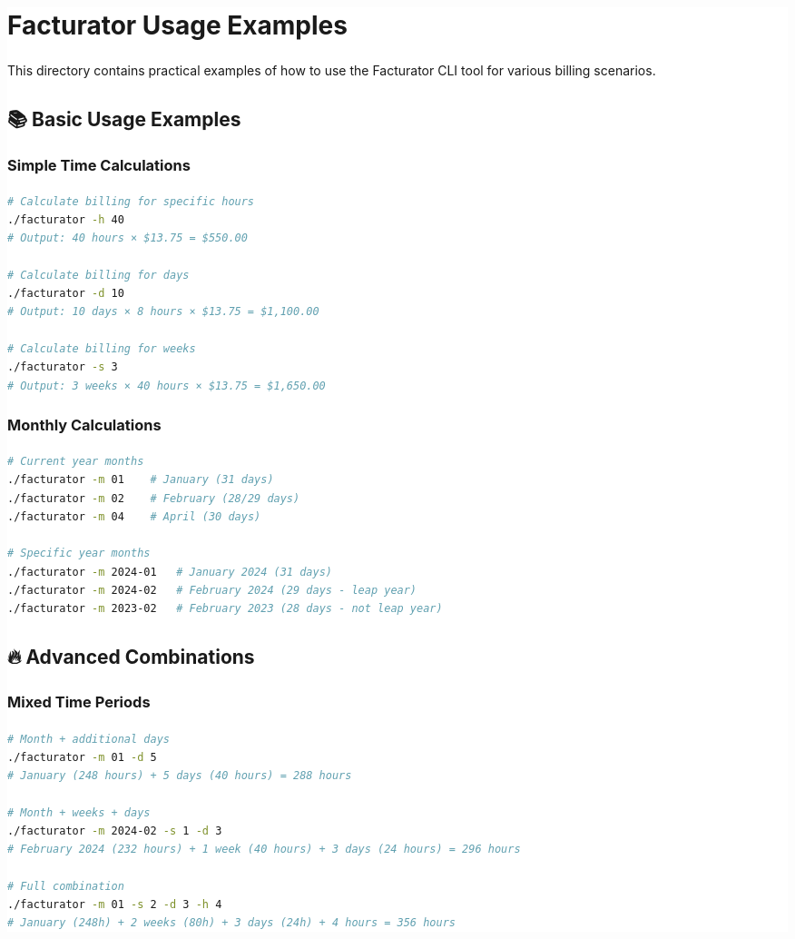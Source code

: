 # Facturator Usage Examples

This directory contains practical examples of how to use the Facturator CLI tool for various billing scenarios.

## 📚 Basic Usage Examples

### Simple Time Calculations

```bash
# Calculate billing for specific hours
./facturator -h 40
# Output: 40 hours × $13.75 = $550.00

# Calculate billing for days
./facturator -d 10
# Output: 10 days × 8 hours × $13.75 = $1,100.00

# Calculate billing for weeks
./facturator -s 3
# Output: 3 weeks × 40 hours × $13.75 = $1,650.00
```

### Monthly Calculations

```bash
# Current year months
./facturator -m 01    # January (31 days)
./facturator -m 02    # February (28/29 days)
./facturator -m 04    # April (30 days)

# Specific year months
./facturator -m 2024-01   # January 2024 (31 days)
./facturator -m 2024-02   # February 2024 (29 days - leap year)
./facturator -m 2023-02   # February 2023 (28 days - not leap year)
```

## 🔥 Advanced Combinations

### Mixed Time Periods

```bash
# Month + additional days
./facturator -m 01 -d 5
# January (248 hours) + 5 days (40 hours) = 288 hours

# Month + weeks + days
./facturator -m 2024-02 -s 1 -d 3
# February 2024 (232 hours) + 1 week (40 hours) + 3 days (24 hours) = 296 hours

# Full combination
./facturator -m 01 -s 2 -d 3 -h 4
# January (248h) + 2 weeks (80h) + 3 days (24h) + 4 hours = 356 hours
```
